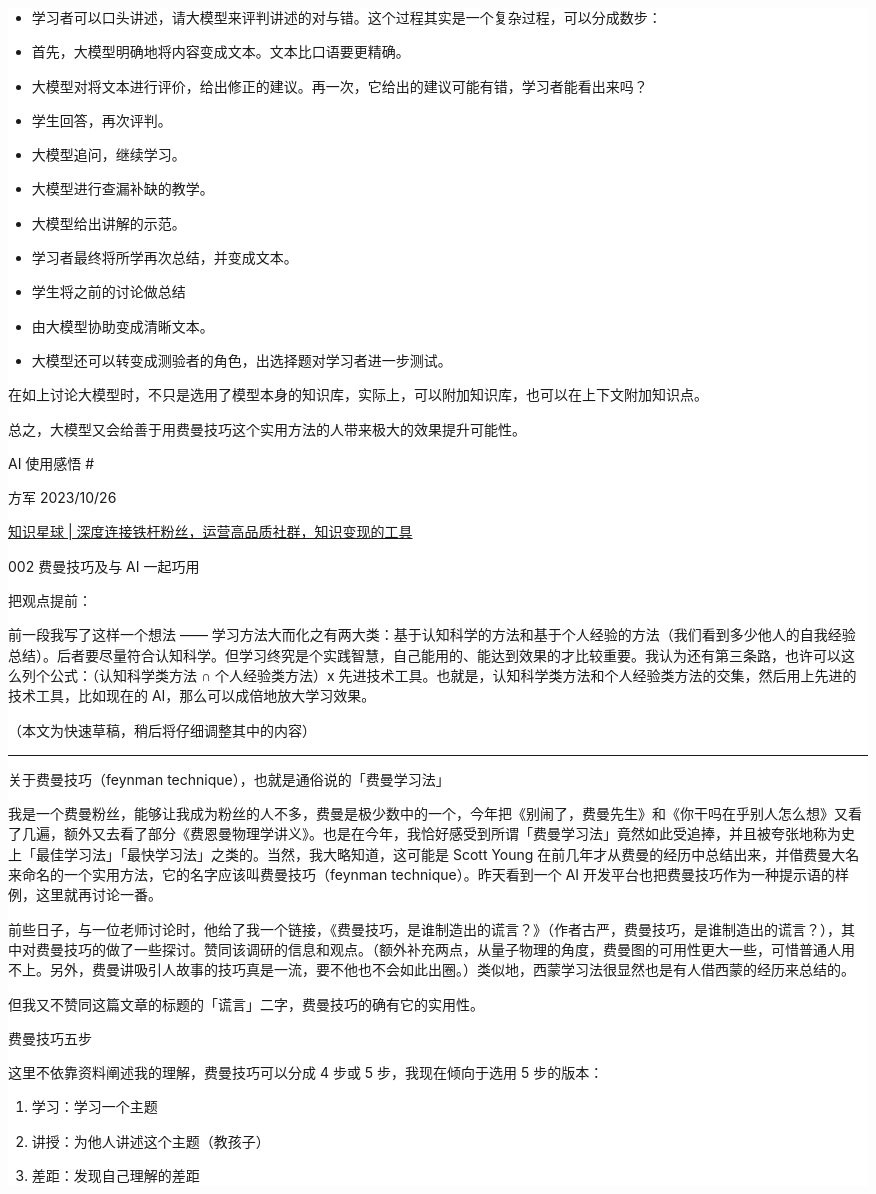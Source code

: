 - 学习者可以口头讲述，请大模型来评判讲述的对与错。这个过程其实是一个复杂过程，可以分成数步：

- 首先，大模型明确地将内容变成文本。文本比口语要更精确。

- 大模型对将文本进行评价，给出修正的建议。再一次，它给出的建议可能有错，学习者能看出来吗？

- 学生回答，再次评判。

- 大模型追问，继续学习。

- 大模型进行查漏补缺的教学。

- 大模型给出讲解的示范。

- 学习者最终将所学再次总结，并变成文本。

- 学生将之前的讨论做总结

- 由大模型协助变成清晰文本。

- 大模型还可以转变成测验者的角色，出选择题对学习者进一步测试。

在如上讨论大模型时，不只是选用了模型本身的知识库，实际上，可以附加知识库，也可以在上下文附加知识点。

总之，大模型又会给善于用费曼技巧这个实用方法的人带来极大的效果提升可能性。

AI 使用感悟 #

方军 2023/10/26

[知识星球 | 深度连接铁杆粉丝，运营高品质社群，知识变现的工具](https://wx.zsxq.com/dweb2/index/topic_detail/411554215228418)

002 费曼技巧及与 AI 一起巧用

把观点提前：

前一段我写了这样一个想法 —— 学习方法大而化之有两大类：基于认知科学的方法和基于个人经验的方法（我们看到多少他人的自我经验总结）。后者要尽量符合认知科学。但学习终究是个实践智慧，自己能用的、能达到效果的才比较重要。我认为还有第三条路，也许可以这么列个公式：（认知科学类方法 ∩ 个人经验类方法）x 先进技术工具。也就是，认知科学类方法和个人经验类方法的交集，然后用上先进的技术工具，比如现在的 AI，那么可以成倍地放大学习效果。

（本文为快速草稿，稍后将仔细调整其中的内容）

---

关于费曼技巧（feynman technique），也就是通俗说的「费曼学习法」

我是一个费曼粉丝，能够让我成为粉丝的人不多，费曼是极少数中的一个，今年把《别闹了，费曼先生》和《你干吗在乎别人怎么想》又看了几遍，额外又去看了部分《费恩曼物理学讲义》。也是在今年，我恰好感受到所谓「费曼学习法」竟然如此受追捧，并且被夸张地称为史上「最佳学习法」「最快学习法」之类的。当然，我大略知道，这可能是 Scott Young 在前几年才从费曼的经历中总结出来，并借费曼大名来命名的一个实用方法，它的名字应该叫费曼技巧（feynman technique）。昨天看到一个 AI 开发平台也把费曼技巧作为一种提示语的样例，这里就再讨论一番。

前些日子，与一位老师讨论时，他给了我一个链接，《费曼技巧，是谁制造出的谎言？》（作者古严，费曼技巧，是谁制造出的谎言？），其中对费曼技巧的做了一些探讨。赞同该调研的信息和观点。（额外补充两点，从量子物理的角度，费曼图的可用性更大一些，可惜普通人用不上。另外，费曼讲吸引人故事的技巧真是一流，要不他也不会如此出圈。）类似地，西蒙学习法很显然也是有人借西蒙的经历来总结的。

但我又不赞同这篇文章的标题的「谎言」二字，费曼技巧的确有它的实用性。

费曼技巧五步

这里不依靠资料阐述我的理解，费曼技巧可以分成 4 步或 5 步，我现在倾向于选用 5 步的版本：

1. 学习：学习一个主题

2. 讲授：为他人讲述这个主题（教孩子）

3. 差距：发现自己理解的差距

